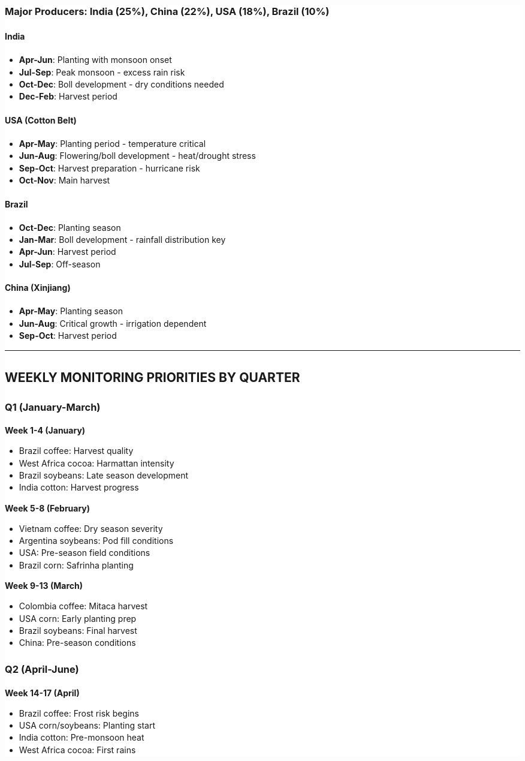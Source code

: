 ### Major Producers: India (25%), China (22%), USA (18%), Brazil (10%)

#### India
- **Apr-Jun**: Planting with monsoon onset
- **Jul-Sep**: Peak monsoon - excess rain risk
- **Oct-Dec**: Boll development - dry conditions needed
- **Dec-Feb**: Harvest period

#### USA (Cotton Belt)
- **Apr-May**: Planting period - temperature critical
- **Jun-Aug**: Flowering/boll development - heat/drought stress
- **Sep-Oct**: Harvest preparation - hurricane risk
- **Oct-Nov**: Main harvest

#### Brazil
- **Oct-Dec**: Planting season
- **Jan-Mar**: Boll development - rainfall distribution key
- **Apr-Jun**: Harvest period
- **Jul-Sep**: Off-season

#### China (Xinjiang)
- **Apr-May**: Planting season
- **Jun-Aug**: Critical growth - irrigation dependent
- **Sep-Oct**: Harvest period

---

## **WEEKLY MONITORING PRIORITIES BY QUARTER**

### Q1 (January-March)
**Week 1-4 (January)**
- Brazil coffee: Harvest quality
- West Africa cocoa: Harmattan intensity
- Brazil soybeans: Late season development
- India cotton: Harvest progress

**Week 5-8 (February)**
- Vietnam coffee: Dry season severity
- Argentina soybeans: Pod fill conditions
- USA: Pre-season field conditions
- Brazil corn: Safrinha planting

**Week 9-13 (March)**
- Colombia coffee: Mitaca harvest
- USA corn: Early planting prep
- Brazil soybeans: Final harvest
- China: Pre-season conditions

### Q2 (April-June)
**Week 14-17 (April)**
- Brazil coffee: Frost risk begins
- USA corn/soybeans: Planting start
- India cotton: Pre-monsoon heat
- West Africa cocoa: First rains
